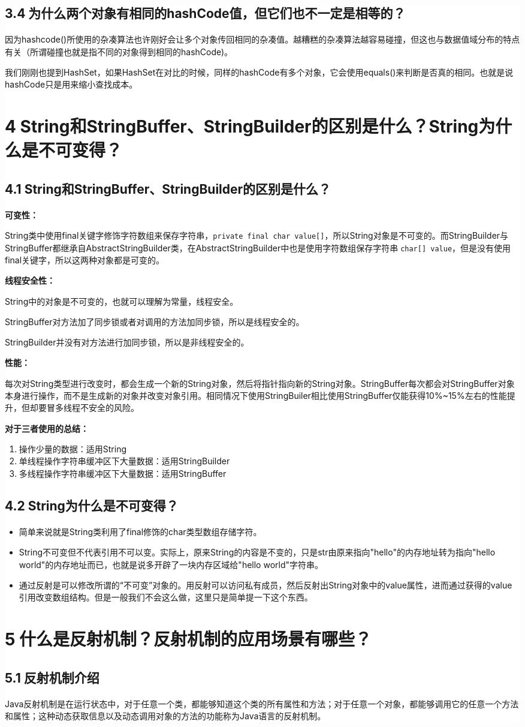 ## 3.4 为什么两个对象有相同的hashCode值，但它们也不一定是相等的？

因为hashcode()所使用的杂凑算法也许刚好会让多个对象传回相同的杂凑值。越糟糕的杂凑算法越容易碰撞，但这也与数据值域分布的特点有关（所谓碰撞也就是指不同的对象得到相同的hashCode)。

我们刚刚也提到HashSet，如果HashSet在对比的时候，同样的hashCode有多个对象，它会使用equals()来判断是否真的相同。也就是说hashCode只是用来缩小查找成本。



# 4 String和StringBuffer、StringBuilder的区别是什么？String为什么是不可变得？

## 4.1 String和StringBuffer、StringBuilder的区别是什么？

**可变性：**

String类中使用final关键字修饰字符数组来保存字符串，`private final char value[]`，所以String对象是不可变的。而StringBuilder与StringBuffer都继承自AbstractStringBuilder类，在AbstractStringBuilder中也是使用字符数组保存字符串 `char[] value`，但是没有使用final关键字，所以这两种对象都是可变的。

**线程安全性：**

String中的对象是不可变的，也就可以理解为常量，线程安全。

StringBuffer对方法加了同步锁或者对调用的方法加同步锁，所以是线程安全的。

StringBuilder并没有对方法进行加同步锁，所以是非线程安全的。

**性能：**

每次对String类型进行改变时，都会生成一个新的String对象，然后将指针指向新的String对象。StringBuffer每次都会对StringBuffer对象本身进行操作，而不是生成新的对象并改变对象引用。相同情况下使用StringBuiler相比使用StringBuffer仅能获得10%~15%左右的性能提升，但却要冒多线程不安全的风险。

**对于三者使用的总结：**

1. 操作少量的数据：适用String
2. 单线程操作字符串缓冲区下大量数据：适用StringBuilder
3. 多线程操作字符串缓冲区下大量数据：适用StringBuffer



## 4.2 String为什么是不可变得？

- 简单来说就是String类利用了final修饰的char类型数组存储字符。

- String不可变但不代表引用不可以变。实际上，原来String的内容是不变的，只是str由原来指向"hello"的内存地址转为指向"hello world"的内存地址而已，也就是说多开辟了一块内存区域给"hello world"字符串。
- 通过反射是可以修改所谓的“不可变”对象的。用反射可以访问私有成员，然后反射出String对象中的value属性，进而通过获得的value引用改变数组结构。但是一般我们不会这么做，这里只是简单提一下这个东西。



# 5 什么是反射机制？反射机制的应用场景有哪些？

## 5.1 反射机制介绍

Java反射机制是在运行状态中，对于任意一个类，都能够知道这个类的所有属性和方法；对于任意一个对象，都能够调用它的任意一个方法和属性；这种动态获取信息以及动态调用对象的方法的功能称为Java语言的反射机制。
